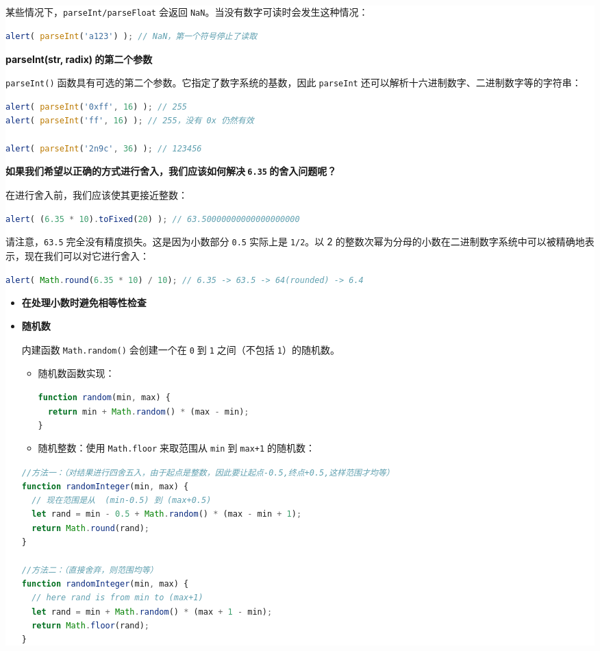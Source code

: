   某些情况下，`parseInt/parseFloat` 会返回 `NaN`。当没有数字可读时会发生这种情况：

  ```javascript
  alert( parseInt('a123') ); // NaN，第一个符号停止了读取
  ```

  **parseInt(str, radix) 的第二个参数**

  `parseInt()` 函数具有可选的第二个参数。它指定了数字系统的基数，因此 `parseInt` 还可以解析十六进制数字、二进制数字等的字符串：

  ```javascript
  alert( parseInt('0xff', 16) ); // 255
  alert( parseInt('ff', 16) ); // 255，没有 0x 仍然有效
  
  alert( parseInt('2n9c', 36) ); // 123456
  ```

**如果我们希望以正确的方式进行舍入，我们应该如何解决 `6.35` 的舍入问题呢？**

在进行舍入前，我们应该使其更接近整数：

```javascript
alert( (6.35 * 10).toFixed(20) ); // 63.50000000000000000000
```

请注意，`63.5` 完全没有精度损失。这是因为小数部分 `0.5` 实际上是 `1/2`。以 2 的整数次幂为分母的小数在二进制数字系统中可以被精确地表示，现在我们可以对它进行舍入：

```javascript
alert( Math.round(6.35 * 10) / 10); // 6.35 -> 63.5 -> 64(rounded) -> 6.4
```

* **在处理小数时避免相等性检查**

* **随机数**

  内建函数 `Math.random()` 会创建一个在 `0` 到 `1` 之间（不包括 `1`）的随机数。

  * 随机数函数实现：

    ```javascript
    function random(min, max) {
      return min + Math.random() * (max - min);
    }
    ```

  * 随机整数：使用 `Math.floor` 来取范围从 `min` 到 `max+1` 的随机数：

  ```javascript
  //方法一：（对结果进行四舍五入，由于起点是整数，因此要让起点-0.5,终点+0.5,这样范围才均等）
  function randomInteger(min, max) {
    // 现在范围是从  (min-0.5) 到 (max+0.5)
    let rand = min - 0.5 + Math.random() * (max - min + 1);
    return Math.round(rand);
  }
  
  //方法二：（直接舍弃，则范围均等）
  function randomInteger(min, max) {
    // here rand is from min to (max+1)
    let rand = min + Math.random() * (max + 1 - min);
    return Math.floor(rand);
  }
  ```
